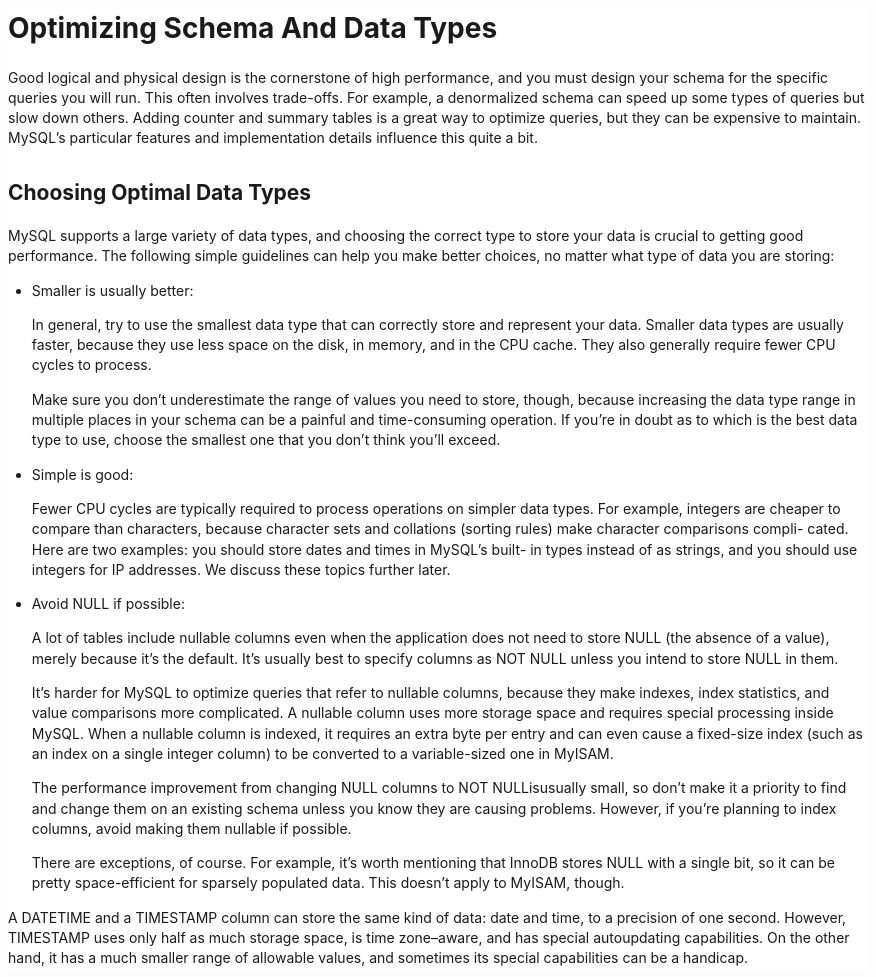 # Optimizing Schema And Data Types

Good logical and physical design is the cornerstone of high performance, and you must design your schema for the specific queries you will run. This often involves trade-offs. For example, a denormalized schema can speed up some types of queries but slow down others. Adding counter and summary tables is a great way to optimize queries, but they can be expensive to maintain. MySQL’s particular features and implementation details influence this quite a bit.

## Choosing Optimal Data Types

MySQL supports a large variety of data types, and choosing the correct type to store your data is crucial to getting good performance. The following simple guidelines can help you make better choices, no matter what type of data you are storing:

- Smaller is usually better:

  In general, try to use the smallest data type that can correctly store and represent your data. Smaller data types are usually faster, because they use less space on the disk, in memory, and in the CPU cache. They also generally require fewer CPU cycles to process.
  
  Make sure you don’t underestimate the range of values you need to store, though, because increasing the data type range in multiple places in your schema can be a painful and time-consuming operation. If you’re in doubt as to which is the best data type to use, choose the smallest one that you don’t think you’ll exceed.

- Simple is good: 

  Fewer CPU cycles are typically required to process operations on simpler data types. For example, integers are cheaper to compare than characters, because character sets and collations (sorting rules) make character comparisons compli- cated. Here are two examples: you should store dates and times in MySQL’s built- in types instead of as strings, and you should use integers for IP addresses. We discuss these topics further later.

- Avoid NULL if possible:

  A lot of tables include nullable columns even when the application does not need to store NULL (the absence of a value), merely because it’s the default. It’s usually best to specify columns as NOT NULL unless you intend to store NULL in them.
  
  It’s harder for MySQL to optimize queries that refer to nullable columns, because they make indexes, index statistics, and value comparisons more complicated. A nullable column uses more storage space and requires special processing inside MySQL. When a nullable column is indexed, it requires an extra byte per entry and can even cause a fixed-size index (such as an index on a single integer column) to be converted to a variable-sized one in MyISAM.

  The performance improvement from changing NULL columns to NOT NULLisusually small, so don’t make it a priority to find and change them on an existing schema unless you know they are causing problems. However, if you’re planning to index columns, avoid making them nullable if possible.

  There are exceptions, of course. For example, it’s worth mentioning that InnoDB stores NULL with a single bit, so it can be pretty space-efficient for sparsely populated data. This doesn’t apply to MyISAM, though.
  
A DATETIME and a TIMESTAMP column can store the same kind of data: date and time, to a precision of one second. However, TIMESTAMP uses only half as much storage space, is time zone–aware, and has special autoupdating capabilities. On the other hand, it has a much smaller range of allowable values, and 
sometimes its special capabilities can be a handicap.
